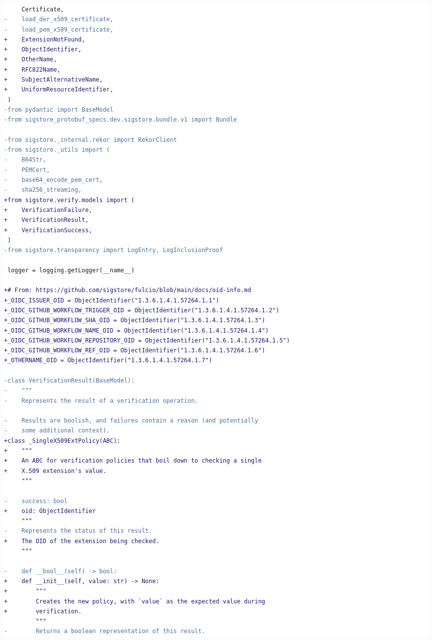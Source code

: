 ```diff
     Certificate,
-    load_der_x509_certificate,
-    load_pem_x509_certificate,
+    ExtensionNotFound,
+    ObjectIdentifier,
+    OtherName,
+    RFC822Name,
+    SubjectAlternativeName,
+    UniformResourceIdentifier,
 )
-from pydantic import BaseModel
-from sigstore_protobuf_specs.dev.sigstore.bundle.v1 import Bundle
 
-from sigstore._internal.rekor import RekorClient
-from sigstore._utils import (
-    B64Str,
-    PEMCert,
-    base64_encode_pem_cert,
-    sha256_streaming,
+from sigstore.verify.models import (
+    VerificationFailure,
+    VerificationResult,
+    VerificationSuccess,
 )
-from sigstore.transparency import LogEntry, LogInclusionProof
 
 logger = logging.getLogger(__name__)
 
+# From: https://github.com/sigstore/fulcio/blob/main/docs/oid-info.md
+_OIDC_ISSUER_OID = ObjectIdentifier("1.3.6.1.4.1.57264.1.1")
+_OIDC_GITHUB_WORKFLOW_TRIGGER_OID = ObjectIdentifier("1.3.6.1.4.1.57264.1.2")
+_OIDC_GITHUB_WORKFLOW_SHA_OID = ObjectIdentifier("1.3.6.1.4.1.57264.1.3")
+_OIDC_GITHUB_WORKFLOW_NAME_OID = ObjectIdentifier("1.3.6.1.4.1.57264.1.4")
+_OIDC_GITHUB_WORKFLOW_REPOSITORY_OID = ObjectIdentifier("1.3.6.1.4.1.57264.1.5")
+_OIDC_GITHUB_WORKFLOW_REF_OID = ObjectIdentifier("1.3.6.1.4.1.57264.1.6")
+_OTHERNAME_OID = ObjectIdentifier("1.3.6.1.4.1.57264.1.7")
 
-class VerificationResult(BaseModel):
-    """
-    Represents the result of a verification operation.
 
-    Results are boolish, and failures contain a reason (and potentially
-    some additional context).
+class _SingleX509ExtPolicy(ABC):
+    """
+    An ABC for verification policies that boil down to checking a single
+    X.509 extension's value.
     """
 
-    success: bool
+    oid: ObjectIdentifier
     """
-    Represents the status of this result.
+    The OID of the extension being checked.
     """
 
-    def __bool__(self) -> bool:
+    def __init__(self, value: str) -> None:
+        """
+        Creates the new policy, with `value` as the expected value during
+        verification.
         """
-        Returns a boolean representation of this result.
```